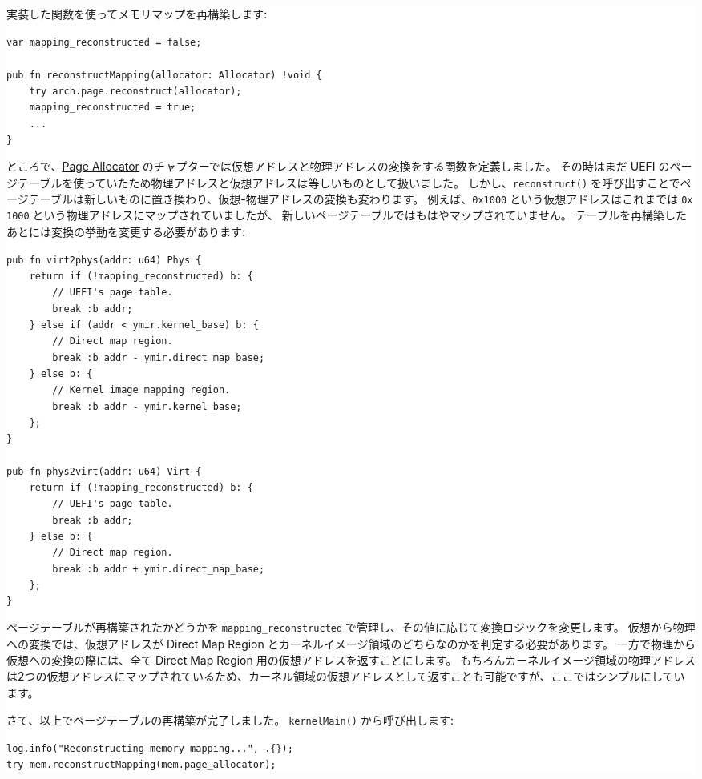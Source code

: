 実装した関数を使ってメモリマップを再構築します:


```ymir/mem.zig
var mapping_reconstructed = false;

pub fn reconstructMapping(allocator: Allocator) !void {
    try arch.page.reconstruct(allocator);
    mapping_reconstructed = true;
    ...
}
```

ところで、[Page Allocator](./page_allocator#phys-virt-変換) のチャプターでは仮想アドレスと物理アドレスの変換をする関数を定義しました。
その時はまだ UEFI のページテーブルを使っていたため物理アドレスと仮想アドレスは等しいものとして扱いました。
しかし、`reconstruct()` を呼び出すことでページテーブルは新しいものに置き換わり、仮想-物理アドレスの変換も変わります。
例えば、`0x1000` という仮想アドレスはこれまでは `0x1000` という物理アドレスにマップされていましたが、
新しいページテーブルではもはやマップされていません。
テーブルを再構築したあとには変換の挙動を変更する必要があります:


```ymir/mem.zig
pub fn virt2phys(addr: u64) Phys {
    return if (!mapping_reconstructed) b: {
        // UEFI's page table.
        break :b addr;
    } else if (addr < ymir.kernel_base) b: {
        // Direct map region.
        break :b addr - ymir.direct_map_base;
    } else b: {
        // Kernel image mapping region.
        break :b addr - ymir.kernel_base;
    };
}

pub fn phys2virt(addr: u64) Virt {
    return if (!mapping_reconstructed) b: {
        // UEFI's page table.
        break :b addr;
    } else b: {
        // Direct map region.
        break :b addr + ymir.direct_map_base;
    };
}
```

ページテーブルが再構築されたかどうかを `mapping_reconstructed` で管理し、その値に応じて変換ロジックを変更します。
仮想から物理への変換では、仮想アドレスが Direct Map Region とカーネルイメージ領域のどちらなのかを判定する必要があります。
一方で物理から仮想への変換の際には、全て Direct Map Region 用の仮想アドレスを返すことにします。
もちろんカーネルイメージ領域の物理アドレスは2つの仮想アドレスにマップされているため、カーネル領域の仮想アドレスとして返すことも可能ですが、ここではシンプルにしています。

さて、以上でページテーブルの再構築が完了しました。
`kernelMain()` から呼び出します:


```ymir/main.zig
log.info("Reconstructing memory mapping...", .{});
try mem.reconstructMapping(mem.page_allocator);
```
